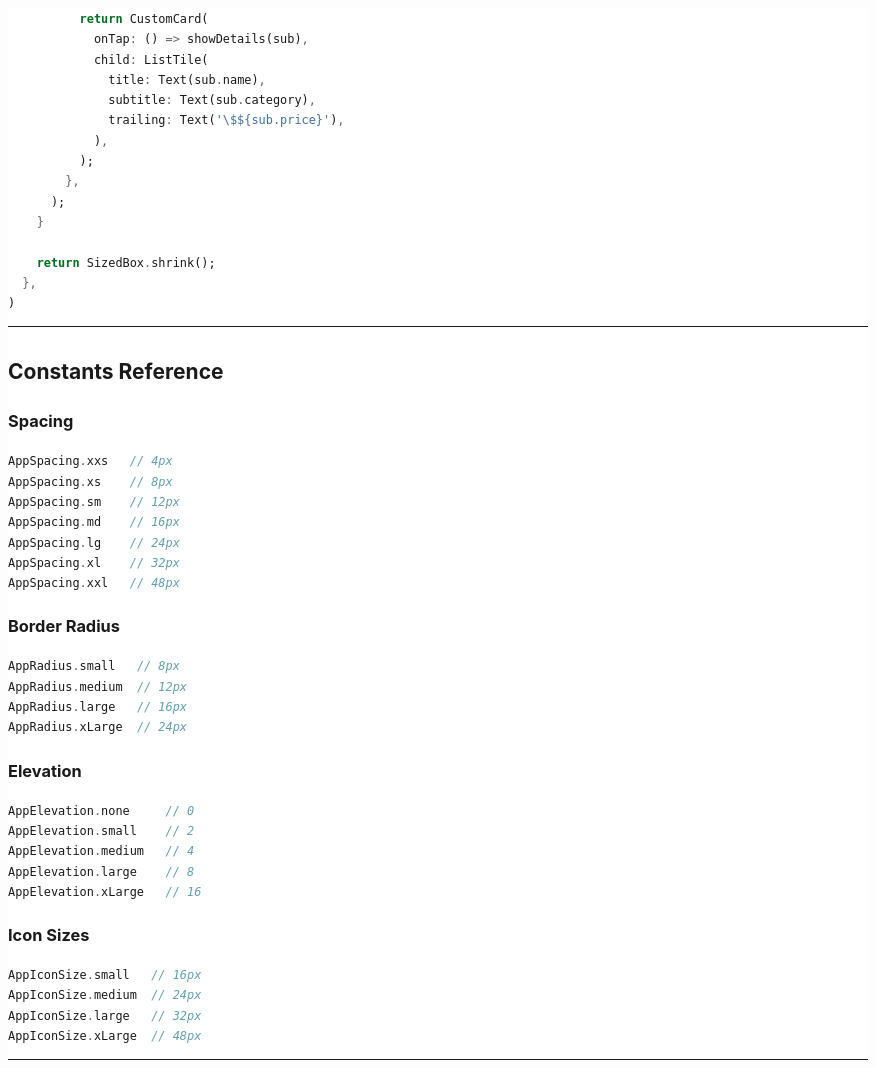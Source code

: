 ```dart
          return CustomCard(
            onTap: () => showDetails(sub),
            child: ListTile(
              title: Text(sub.name),
              subtitle: Text(sub.category),
              trailing: Text('\$${sub.price}'),
            ),
          );
        },
      );
    }
    
    return SizedBox.shrink();
  },
)
```

---

## Constants Reference

### Spacing
```dart
AppSpacing.xxs   // 4px
AppSpacing.xs    // 8px
AppSpacing.sm    // 12px
AppSpacing.md    // 16px
AppSpacing.lg    // 24px
AppSpacing.xl    // 32px
AppSpacing.xxl   // 48px
```

### Border Radius
```dart
AppRadius.small   // 8px
AppRadius.medium  // 12px
AppRadius.large   // 16px
AppRadius.xLarge  // 24px
```

### Elevation
```dart
AppElevation.none     // 0
AppElevation.small    // 2
AppElevation.medium   // 4
AppElevation.large    // 8
AppElevation.xLarge   // 16
```

### Icon Sizes
```dart
AppIconSize.small   // 16px
AppIconSize.medium  // 24px
AppIconSize.large   // 32px
AppIconSize.xLarge  // 48px
```

---